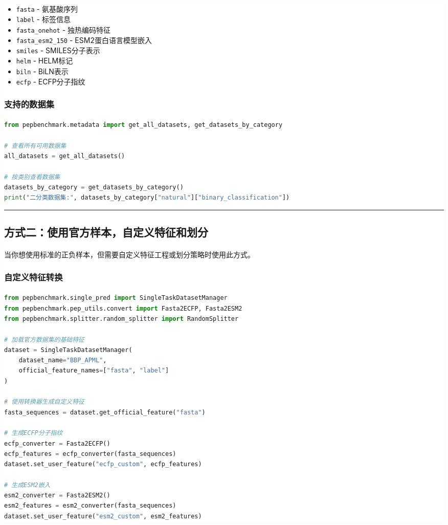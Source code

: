 - `fasta` - 氨基酸序列
- `label` - 标签信息
- `fasta_onehot` - 独热编码特征
- `fasta_esm2_150` - ESM2蛋白语言模型嵌入
- `smiles` - SMILES分子表示
- `helm` - HELM标记
- `biln` - BiLN表示
- `ecfp` - ECFP分子指纹

### 支持的数据集

```python
from pepbenchmark.metadata import get_all_datasets, get_datasets_by_category

# 查看所有可用数据集
all_datasets = get_all_datasets()

# 按类别查看数据集
datasets_by_category = get_datasets_by_category()
print("二分类数据集:", datasets_by_category["natural"]["binary_classification"])
```

---

## 方式二：使用官方样本，自定义特征和划分

当你想使用标准的正负样本，但需要自定义特征工程或划分策略时使用此方式。

### 自定义特征转换

```python
from pepbenchmark.single_pred import SingleTaskDatasetManager
from pepbenchmark.pep_utils.convert import Fasta2ECFP, Fasta2ESM2
from pepbenchmark.splitter.random_splitter import RandomSplitter

# 加载官方数据集的基础特征
dataset = SingleTaskDatasetManager(
    dataset_name="BBP_APML",
    official_feature_names=["fasta", "label"]
)

# 使用转换器生成自定义特征
fasta_sequences = dataset.get_official_feature("fasta")

# 生成ECFP分子指纹
ecfp_converter = Fasta2ECFP()
ecfp_features = ecfp_converter(fasta_sequences)
dataset.set_user_feature("ecfp_custom", ecfp_features)

# 生成ESM2嵌入
esm2_converter = Fasta2ESM2()
esm2_features = esm2_converter(fasta_sequences)
dataset.set_user_feature("esm2_custom", esm2_features)
```
